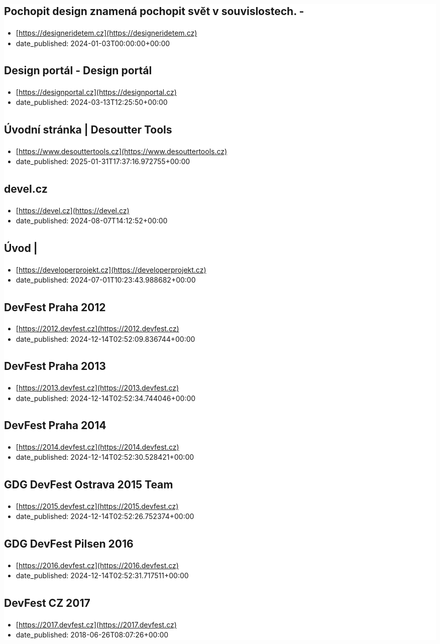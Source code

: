  ## Pochopit design znamená pochopit svět v souvislostech. -
 - [https://designeridetem.cz](https://designeridetem.cz)
 - date_published: 2024-01-03T00:00:00+00:00

 ## Design portál - Design portál
 - [https://designportal.cz](https://designportal.cz)
 - date_published: 2024-03-13T12:25:50+00:00

 ## Úvodní stránka | Desoutter Tools
 - [https://www.desouttertools.cz](https://www.desouttertools.cz)
 - date_published: 2025-01-31T17:37:16.972755+00:00

 ## devel.cz
 - [https://devel.cz](https://devel.cz)
 - date_published: 2024-08-07T14:12:52+00:00

 ## Úvod |
 - [https://developerprojekt.cz](https://developerprojekt.cz)
 - date_published: 2024-07-01T10:23:43.988682+00:00

 ## DevFest Praha 2012
 - [https://2012.devfest.cz](https://2012.devfest.cz)
 - date_published: 2024-12-14T02:52:09.836744+00:00

 ## DevFest Praha 2013
 - [https://2013.devfest.cz](https://2013.devfest.cz)
 - date_published: 2024-12-14T02:52:34.744046+00:00

 ## DevFest Praha 2014
 - [https://2014.devfest.cz](https://2014.devfest.cz)
 - date_published: 2024-12-14T02:52:30.528421+00:00

 ## GDG DevFest Ostrava 2015 Team
 - [https://2015.devfest.cz](https://2015.devfest.cz)
 - date_published: 2024-12-14T02:52:26.752374+00:00

 ## GDG DevFest Pilsen 2016
 - [https://2016.devfest.cz](https://2016.devfest.cz)
 - date_published: 2024-12-14T02:52:31.717511+00:00

 ## DevFest CZ 2017
 - [https://2017.devfest.cz](https://2017.devfest.cz)
 - date_published: 2018-06-26T08:07:26+00:00
